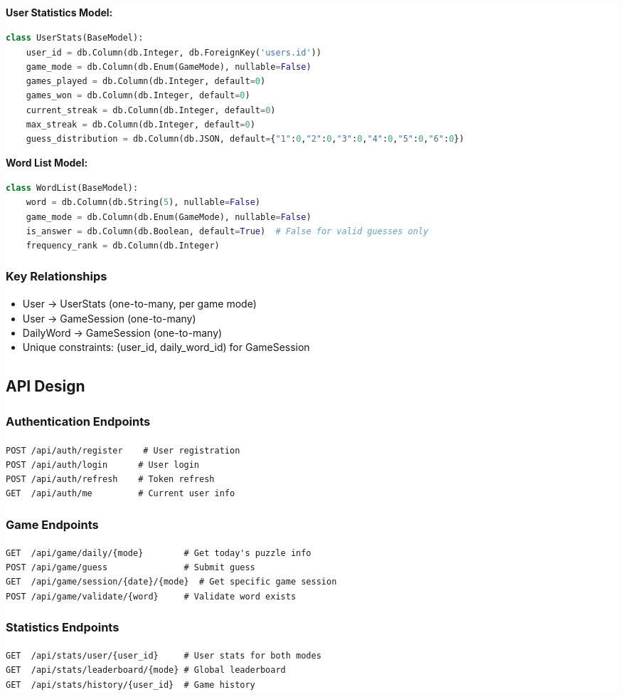 **User Statistics Model:**
```python
class UserStats(BaseModel):
    user_id = db.Column(db.Integer, db.ForeignKey('users.id'))
    game_mode = db.Column(db.Enum(GameMode), nullable=False)
    games_played = db.Column(db.Integer, default=0)
    games_won = db.Column(db.Integer, default=0)
    current_streak = db.Column(db.Integer, default=0)
    max_streak = db.Column(db.Integer, default=0)
    guess_distribution = db.Column(db.JSON, default={"1":0,"2":0,"3":0,"4":0,"5":0,"6":0})
```

**Word List Model:**
```python
class WordList(BaseModel):
    word = db.Column(db.String(5), nullable=False)
    game_mode = db.Column(db.Enum(GameMode), nullable=False)
    is_answer = db.Column(db.Boolean, default=True)  # False for valid guesses only
    frequency_rank = db.Column(db.Integer)
```

### Key Relationships
- User → UserStats (one-to-many, per game mode)
- User → GameSession (one-to-many)
- DailyWord → GameSession (one-to-many)
- Unique constraints: (user_id, daily_word_id) for GameSession

## API Design

### Authentication Endpoints
```
POST /api/auth/register    # User registration
POST /api/auth/login      # User login  
POST /api/auth/refresh    # Token refresh
GET  /api/auth/me         # Current user info
```

### Game Endpoints
```
GET  /api/game/daily/{mode}        # Get today's puzzle info
POST /api/game/guess               # Submit guess
GET  /api/game/session/{date}/{mode}  # Get specific game session
POST /api/game/validate/{word}     # Validate word exists
```

### Statistics Endpoints
```
GET  /api/stats/user/{user_id}     # User stats for both modes
GET  /api/stats/leaderboard/{mode} # Global leaderboard
GET  /api/stats/history/{user_id}  # Game history
```
